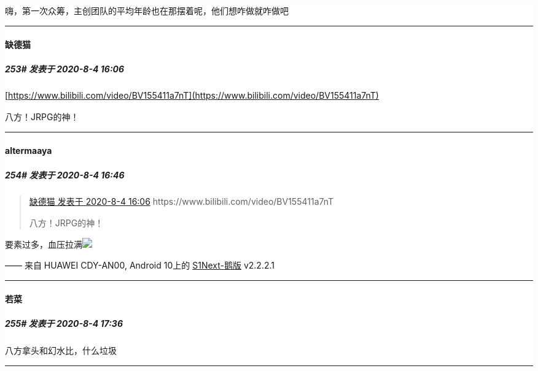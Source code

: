 


嗨，第一次众筹，主创团队的平均年龄也在那摆着呢，他们想咋做就咋做吧







-----

####  缺德猫  
##### 253#       发表于 2020-8-4 16:06



[https://www.bilibili.com/video/BV155411a7nT](https://www.bilibili.com/video/BV155411a7nT)


八方！JRPG的神！







-----

####  altermaaya  
##### 254#       发表于 2020-8-4 16:46



<blockquote><a href="httphttps://bbs.saraba1st.com/2b/forum.php?mod=redirect&amp;goto=findpost&amp;pid=48315587&amp;ptid=1951168" target="_blank">缺德猫 发表于 2020-8-4 16:06</a>
https://www.bilibili.com/video/BV155411a7nT


八方！JRPG的神！</blockquote>
要素过多，血压拉满<img src="https://static.saraba1st.com/image/smiley/face2017/001.png" referrerpolicy="no-referrer">

—— 来自 HUAWEI CDY-AN00, Android 10上的 [S1Next-鹅版](https://github.com/ykrank/S1-Next/releases) v2.2.2.1







-----

####  若菜  
##### 255#       发表于 2020-8-4 17:36




八方拿头和幻水比，什么垃圾







-----
